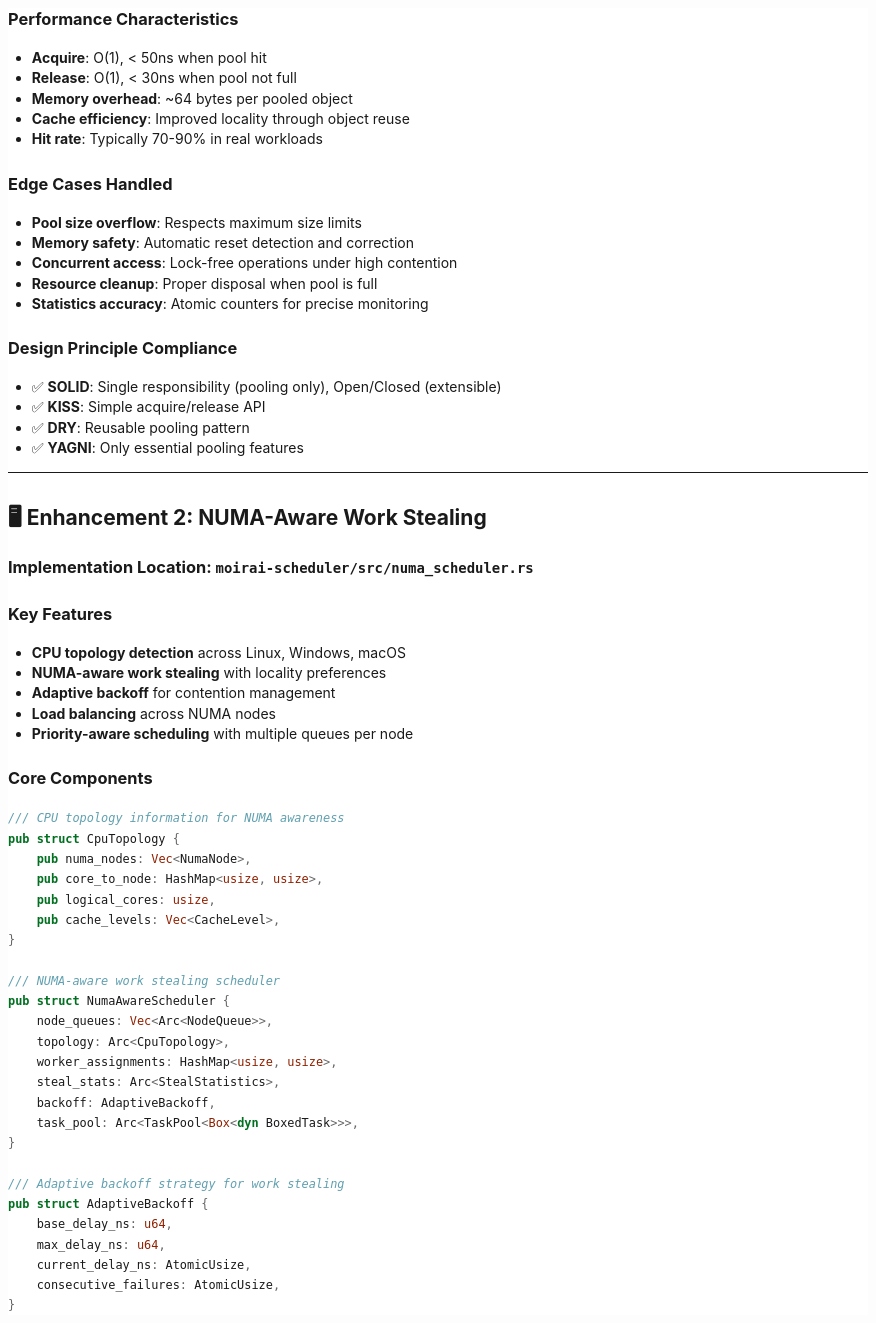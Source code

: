 ### **Performance Characteristics**
- **Acquire**: O(1), < 50ns when pool hit
- **Release**: O(1), < 30ns when pool not full
- **Memory overhead**: ~64 bytes per pooled object
- **Cache efficiency**: Improved locality through object reuse
- **Hit rate**: Typically 70-90% in real workloads

### **Edge Cases Handled**
- **Pool size overflow**: Respects maximum size limits
- **Memory safety**: Automatic reset detection and correction
- **Concurrent access**: Lock-free operations under high contention
- **Resource cleanup**: Proper disposal when pool is full
- **Statistics accuracy**: Atomic counters for precise monitoring

### **Design Principle Compliance**
- ✅ **SOLID**: Single responsibility (pooling only), Open/Closed (extensible)
- ✅ **KISS**: Simple acquire/release API
- ✅ **DRY**: Reusable pooling pattern
- ✅ **YAGNI**: Only essential pooling features

---

## 🖥️ **Enhancement 2: NUMA-Aware Work Stealing**

### **Implementation Location**: `moirai-scheduler/src/numa_scheduler.rs`

### **Key Features**
- **CPU topology detection** across Linux, Windows, macOS
- **NUMA-aware work stealing** with locality preferences
- **Adaptive backoff** for contention management
- **Load balancing** across NUMA nodes
- **Priority-aware scheduling** with multiple queues per node

### **Core Components**

```rust
/// CPU topology information for NUMA awareness
pub struct CpuTopology {
    pub numa_nodes: Vec<NumaNode>,
    pub core_to_node: HashMap<usize, usize>,
    pub logical_cores: usize,
    pub cache_levels: Vec<CacheLevel>,
}

/// NUMA-aware work stealing scheduler
pub struct NumaAwareScheduler {
    node_queues: Vec<Arc<NodeQueue>>,
    topology: Arc<CpuTopology>,
    worker_assignments: HashMap<usize, usize>,
    steal_stats: Arc<StealStatistics>,
    backoff: AdaptiveBackoff,
    task_pool: Arc<TaskPool<Box<dyn BoxedTask>>>,
}

/// Adaptive backoff strategy for work stealing
pub struct AdaptiveBackoff {
    base_delay_ns: u64,
    max_delay_ns: u64,
    current_delay_ns: AtomicUsize,
    consecutive_failures: AtomicUsize,
}
```